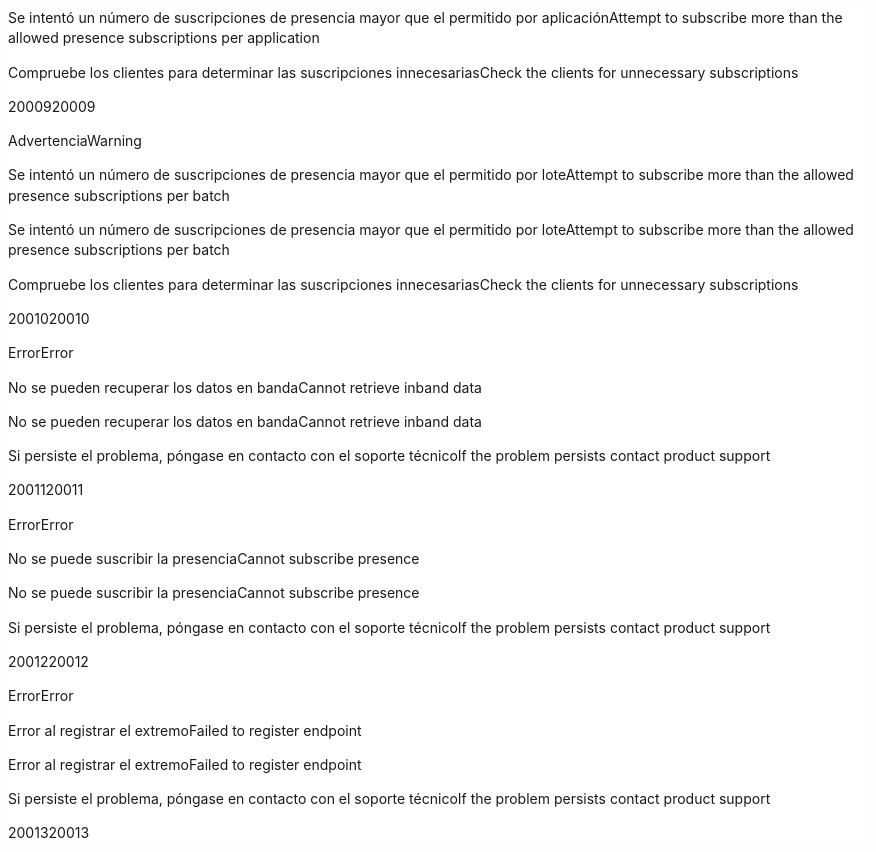 <td><p><span data-ttu-id="bbd41-150">Se intentó un número de suscripciones de presencia mayor que el permitido por aplicación</span><span class="sxs-lookup"><span data-stu-id="bbd41-150">Attempt to subscribe more than the allowed presence subscriptions per application</span></span></p>
<p><span data-ttu-id="bbd41-151">Compruebe los clientes para determinar las suscripciones innecesarias</span><span class="sxs-lookup"><span data-stu-id="bbd41-151">Check the clients for unnecessary subscriptions</span></span></p></td>
</tr>
<tr class="odd">
<td><p><span data-ttu-id="bbd41-152">20009</span><span class="sxs-lookup"><span data-stu-id="bbd41-152">20009</span></span></p></td>
<td><p><span data-ttu-id="bbd41-153">Advertencia</span><span class="sxs-lookup"><span data-stu-id="bbd41-153">Warning</span></span></p></td>
<td><p><span data-ttu-id="bbd41-154">Se intentó un número de suscripciones de presencia mayor que el permitido por lote</span><span class="sxs-lookup"><span data-stu-id="bbd41-154">Attempt to subscribe more than the allowed presence subscriptions per batch</span></span></p></td>
<td><p><span data-ttu-id="bbd41-155">Se intentó un número de suscripciones de presencia mayor que el permitido por lote</span><span class="sxs-lookup"><span data-stu-id="bbd41-155">Attempt to subscribe more than the allowed presence subscriptions per batch</span></span></p>
<p><span data-ttu-id="bbd41-156">Compruebe los clientes para determinar las suscripciones innecesarias</span><span class="sxs-lookup"><span data-stu-id="bbd41-156">Check the clients for unnecessary subscriptions</span></span></p></td>
</tr>
<tr class="even">
<td><p><span data-ttu-id="bbd41-157">20010</span><span class="sxs-lookup"><span data-stu-id="bbd41-157">20010</span></span></p></td>
<td><p><span data-ttu-id="bbd41-158">Error</span><span class="sxs-lookup"><span data-stu-id="bbd41-158">Error</span></span></p></td>
<td><p><span data-ttu-id="bbd41-159">No se pueden recuperar los datos en banda</span><span class="sxs-lookup"><span data-stu-id="bbd41-159">Cannot retrieve inband data</span></span></p></td>
<td><p><span data-ttu-id="bbd41-160">No se pueden recuperar los datos en banda</span><span class="sxs-lookup"><span data-stu-id="bbd41-160">Cannot retrieve inband data</span></span></p>
<p><span data-ttu-id="bbd41-161">Si persiste el problema, póngase en contacto con el soporte técnico</span><span class="sxs-lookup"><span data-stu-id="bbd41-161">If the problem persists contact product support</span></span></p></td>
</tr>
<tr class="odd">
<td><p><span data-ttu-id="bbd41-162">20011</span><span class="sxs-lookup"><span data-stu-id="bbd41-162">20011</span></span></p></td>
<td><p><span data-ttu-id="bbd41-163">Error</span><span class="sxs-lookup"><span data-stu-id="bbd41-163">Error</span></span></p></td>
<td><p><span data-ttu-id="bbd41-164">No se puede suscribir la presencia</span><span class="sxs-lookup"><span data-stu-id="bbd41-164">Cannot subscribe presence</span></span></p></td>
<td><p><span data-ttu-id="bbd41-165">No se puede suscribir la presencia</span><span class="sxs-lookup"><span data-stu-id="bbd41-165">Cannot subscribe presence</span></span></p>
<p><span data-ttu-id="bbd41-166">Si persiste el problema, póngase en contacto con el soporte técnico</span><span class="sxs-lookup"><span data-stu-id="bbd41-166">If the problem persists contact product support</span></span></p></td>
</tr>
<tr class="even">
<td><p><span data-ttu-id="bbd41-167">20012</span><span class="sxs-lookup"><span data-stu-id="bbd41-167">20012</span></span></p></td>
<td><p><span data-ttu-id="bbd41-168">Error</span><span class="sxs-lookup"><span data-stu-id="bbd41-168">Error</span></span></p></td>
<td><p><span data-ttu-id="bbd41-169">Error al registrar el extremo</span><span class="sxs-lookup"><span data-stu-id="bbd41-169">Failed to register endpoint</span></span></p></td>
<td><p><span data-ttu-id="bbd41-170">Error al registrar el extremo</span><span class="sxs-lookup"><span data-stu-id="bbd41-170">Failed to register endpoint</span></span></p>
<p><span data-ttu-id="bbd41-171">Si persiste el problema, póngase en contacto con el soporte técnico</span><span class="sxs-lookup"><span data-stu-id="bbd41-171">If the problem persists contact product support</span></span></p></td>
</tr>
<tr class="odd">
<td><p><span data-ttu-id="bbd41-172">20013</span><span class="sxs-lookup"><span data-stu-id="bbd41-172">20013</span></span></p></td>